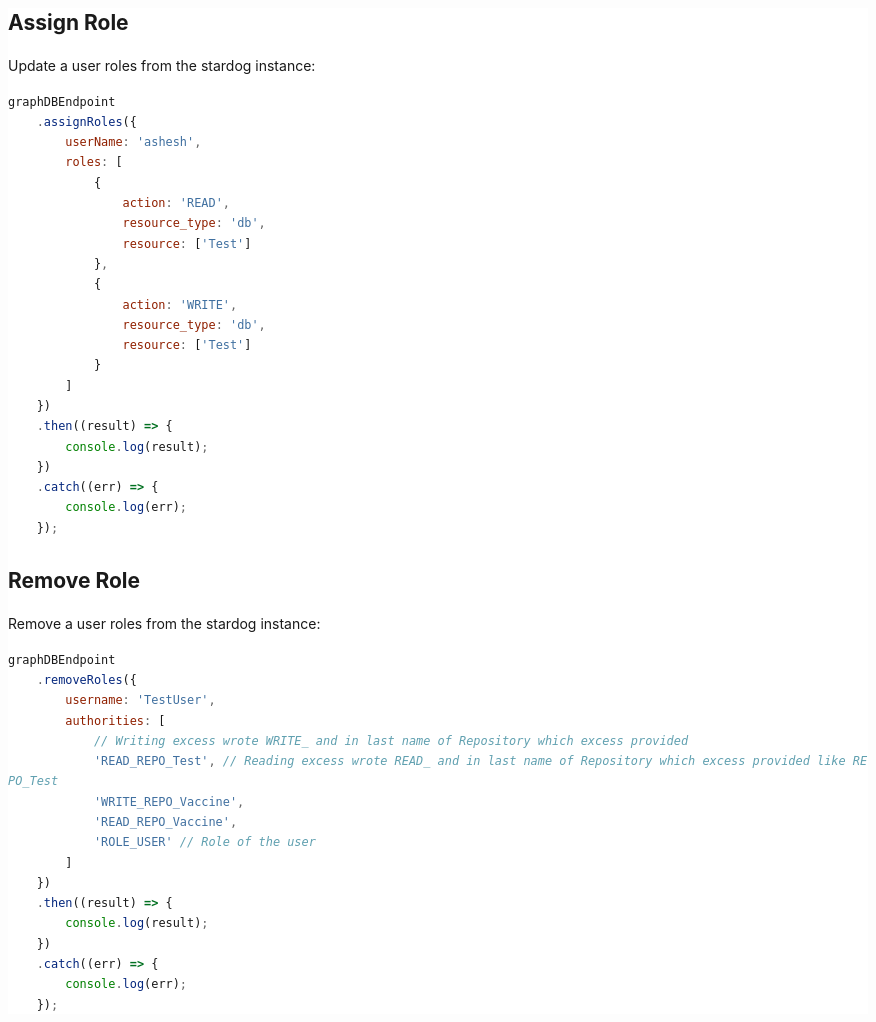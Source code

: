 ## Assign Role

Update a user roles from the stardog instance:

```javascript
graphDBEndpoint
    .assignRoles({
        userName: 'ashesh',
        roles: [
            {
                action: 'READ',
                resource_type: 'db',
                resource: ['Test']
            },
            {
                action: 'WRITE',
                resource_type: 'db',
                resource: ['Test']
            }
        ]
    })
    .then((result) => {
        console.log(result);
    })
    .catch((err) => {
        console.log(err);
    });
```

## Remove Role

Remove a user roles from the stardog instance:

```javascript
graphDBEndpoint
    .removeRoles({
        username: 'TestUser',
        authorities: [
            // Writing excess wrote WRITE_ and in last name of Repository which excess provided
            'READ_REPO_Test', // Reading excess wrote READ_ and in last name of Repository which excess provided like REPO_Test
            'WRITE_REPO_Vaccine',
            'READ_REPO_Vaccine',
            'ROLE_USER' // Role of the user
        ]
    })
    .then((result) => {
        console.log(result);
    })
    .catch((err) => {
        console.log(err);
    });
```
